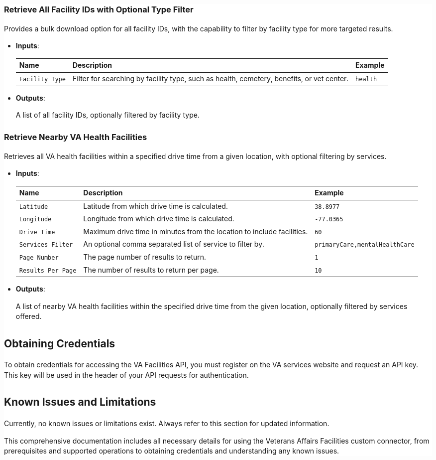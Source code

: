 ### Retrieve All Facility IDs with Optional Type Filter

Provides a bulk download option for all facility IDs, with the capability to filter by facility type for more targeted results.

- **Inputs**:

  | Name          | Description                                          | Example        |
  |---------------|------------------------------------------------------|----------------|
  | `Facility Type`| Filter for searching by facility type, such as health, cemetery, benefits, or vet center. | `health` |

- **Outputs**:

  A list of all facility IDs, optionally filtered by facility type.

### Retrieve Nearby VA Health Facilities

Retrieves all VA health facilities within a specified drive time from a given location, with optional filtering by services.

- **Inputs**:

  | Name              | Description                                                                                          | Example     |
  |-------------------|------------------------------------------------------------------------------------------------------|-------------|
  | `Latitude`        | Latitude from which drive time is calculated.                                                        | `38.8977`   |
  | `Longitude`       | Longitude from which drive time is calculated.                                                       | `-77.0365`  |
  | `Drive Time`      | Maximum drive time in minutes from the location to include facilities.                               | `60`        |
  | `Services Filter` | An optional comma separated list of service to filter by.                                           | `primaryCare,mentalHealthCare` |
  | `Page Number`     | The page number of results to return.                                                                | `1`         |
  | `Results Per Page`| The number of results to return per page.                                                            | `10`        |

- **Outputs**:

  A list of nearby VA health facilities within the specified drive time from the given location, optionally filtered by services offered.

## Obtaining Credentials

To obtain credentials for accessing the VA Facilities API, you must register on the VA services website and request an API key. This key will be used in the header of your API requests for authentication.

## Known Issues and Limitations

Currently, no known issues or limitations exist. Always refer to this section for updated information.

This comprehensive documentation includes all necessary details for using the Veterans Affairs Facilities custom connector, from prerequisites and supported operations to obtaining credentials and understanding any known issues.

